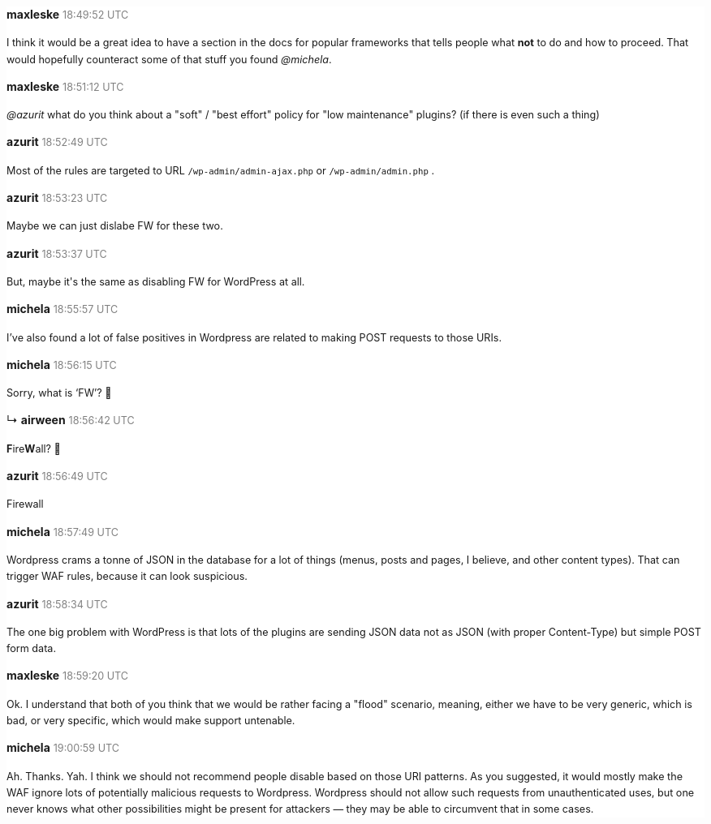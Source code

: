 **maxleske** <span style="color: grey; font-size: 90%;">18:49:52 UTC</span>

<span style="font-size: 90%;">I think it would be a great idea to have a section in the docs for popular frameworks that tells people what **not** to do and how to proceed. That would hopefully counteract some of that stuff you found _@michela_.</span>

**maxleske** <span style="color: grey; font-size: 90%;">18:51:12 UTC</span>

<span style="font-size: 90%;">_@azurit_ what do you think about a "soft" / "best effort" policy for "low maintenance" plugins? (if there is even such a thing)</span>

**azurit** <span style="color: grey; font-size: 90%;">18:52:49 UTC</span>

<span style="font-size: 90%;">Most of the rules are targeted to URL `/wp-admin/admin-ajax.php` or `/wp-admin/admin.php` .</span>

**azurit** <span style="color: grey; font-size: 90%;">18:53:23 UTC</span>

<span style="font-size: 90%;">Maybe we can just dislabe FW for these two.</span>

**azurit** <span style="color: grey; font-size: 90%;">18:53:37 UTC</span>

<span style="font-size: 90%;">But, maybe it's the same as disabling FW for WordPress at all.</span>

**michela** <span style="color: grey; font-size: 90%;">18:55:57 UTC</span>

<span style="font-size: 90%;">I’ve also found a lot of false positives in Wordpress are related to making POST requests to those URIs. </span>

**michela** <span style="color: grey; font-size: 90%;">18:56:15 UTC</span>

<span style="font-size: 90%;">Sorry, what is ‘FW’?  :slightly_smiling_face: </span>

↳ **airween** <span style="color: grey; font-size: 90%;">18:56:42 UTC</span>

<span style="font-size: 90%;">**F**ire**W**all? :slightly_smiling_face:</span>

**azurit** <span style="color: grey; font-size: 90%;">18:56:49 UTC</span>

<span style="font-size: 90%;">Firewall</span>

**michela** <span style="color: grey; font-size: 90%;">18:57:49 UTC</span>

<span style="font-size: 90%;">Wordpress crams a tonne of JSON in the database for a lot of things (menus, posts and pages, I believe, and other content types). That can trigger WAF rules, because it can look suspicious. </span>

**azurit** <span style="color: grey; font-size: 90%;">18:58:34 UTC</span>

<span style="font-size: 90%;">The one big problem with WordPress is that lots of the plugins are sending JSON data not as JSON (with proper Content-Type) but simple POST form data.</span>

**maxleske** <span style="color: grey; font-size: 90%;">18:59:20 UTC</span>

<span style="font-size: 90%;">Ok. I understand that both of you think that we would be rather facing a "flood" scenario, meaning, either we have to be very generic, which is bad, or very specific, which would make support untenable.</span>

**michela** <span style="color: grey; font-size: 90%;">19:00:59 UTC</span>

<span style="font-size: 90%;">Ah. Thanks. Yah. I think we should not recommend people disable based on those URI patterns. As you suggested, it would mostly make the WAF ignore lots of potentially malicious requests to Wordpress. Wordpress should not allow such requests from unauthenticated uses, but one never knows what other possibilities might be present for attackers — they may be able to circumvent that in some cases. </span>
